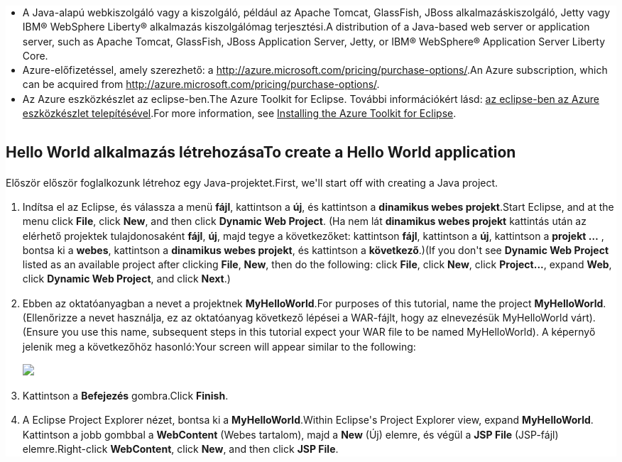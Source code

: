 * <span data-ttu-id="e38e5-111">A Java-alapú webkiszolgáló vagy a kiszolgáló, például az Apache Tomcat, GlassFish, JBoss alkalmazáskiszolgáló, Jetty vagy IBM® WebSphere Liberty® alkalmazás kiszolgálómag terjesztési.</span><span class="sxs-lookup"><span data-stu-id="e38e5-111">A distribution of a Java-based web server or application server, such as Apache Tomcat, GlassFish, JBoss Application Server, Jetty, or IBM® WebSphere® Application Server Liberty Core.</span></span>
* <span data-ttu-id="e38e5-112">Azure-előfizetéssel, amely szerezhető: a <http://azure.microsoft.com/pricing/purchase-options/>.</span><span class="sxs-lookup"><span data-stu-id="e38e5-112">An Azure subscription, which can be acquired from <http://azure.microsoft.com/pricing/purchase-options/>.</span></span>
* <span data-ttu-id="e38e5-113">Az Azure eszközkészlet az eclipse-ben.</span><span class="sxs-lookup"><span data-stu-id="e38e5-113">The Azure Toolkit for Eclipse.</span></span> <span data-ttu-id="e38e5-114">További információkért lásd: [az eclipse-ben az Azure eszközkészlet telepítésével][Installing the Azure Toolkit for Eclipse].</span><span class="sxs-lookup"><span data-stu-id="e38e5-114">For more information, see [Installing the Azure Toolkit for Eclipse][Installing the Azure Toolkit for Eclipse].</span></span>

## <a name="to-create-a-hello-world-application"></a><span data-ttu-id="e38e5-115">Hello World alkalmazás létrehozása</span><span class="sxs-lookup"><span data-stu-id="e38e5-115">To create a Hello World application</span></span>
<span data-ttu-id="e38e5-116">Először először foglalkozunk létrehoz egy Java-projektet.</span><span class="sxs-lookup"><span data-stu-id="e38e5-116">First, we'll start off with creating a Java project.</span></span>

1. <span data-ttu-id="e38e5-117">Indítsa el az Eclipse, és válassza a menü **fájl**, kattintson a **új**, és kattintson a **dinamikus webes projekt**.</span><span class="sxs-lookup"><span data-stu-id="e38e5-117">Start Eclipse, and at the menu click **File**, click **New**, and then click **Dynamic Web Project**.</span></span> <span data-ttu-id="e38e5-118">(Ha nem lát **dinamikus webes projekt** kattintás után az elérhető projektek tulajdonosaként **fájl**, **új**, majd tegye a következőket: kattintson **fájl**, kattintson a **új**, kattintson a **projekt …** , bontsa ki a **webes**, kattintson a **dinamikus webes projekt**, és kattintson a **következő**.)</span><span class="sxs-lookup"><span data-stu-id="e38e5-118">(If you don't see **Dynamic Web Project** listed as an available project after clicking **File**, **New**, then do the following: click **File**, click **New**, click **Project...**, expand **Web**, click **Dynamic Web Project**, and click **Next**.)</span></span>

1. <span data-ttu-id="e38e5-119">Ebben az oktatóanyagban a nevet a projektnek **MyHelloWorld**.</span><span class="sxs-lookup"><span data-stu-id="e38e5-119">For purposes of this tutorial, name the project **MyHelloWorld**.</span></span> <span data-ttu-id="e38e5-120">(Ellenőrizze a nevet használja, ez az oktatóanyag következő lépései a WAR-fájlt, hogy az elnevezésük MyHelloWorld várt).</span><span class="sxs-lookup"><span data-stu-id="e38e5-120">(Ensure you use this name, subsequent steps in this tutorial expect your WAR file to be named MyHelloWorld).</span></span> <span data-ttu-id="e38e5-121">A képernyő jelenik meg a következőhöz hasonló:</span><span class="sxs-lookup"><span data-stu-id="e38e5-121">Your screen will appear similar to the following:</span></span>

   ![][ic589576]

1. <span data-ttu-id="e38e5-122">Kattintson a **Befejezés** gombra.</span><span class="sxs-lookup"><span data-stu-id="e38e5-122">Click **Finish**.</span></span>

1. <span data-ttu-id="e38e5-123">A Eclipse Project Explorer nézet, bontsa ki a **MyHelloWorld**.</span><span class="sxs-lookup"><span data-stu-id="e38e5-123">Within Eclipse's Project Explorer view, expand **MyHelloWorld**.</span></span> <span data-ttu-id="e38e5-124">Kattintson a jobb gombbal a **WebContent** (Webes tartalom), majd a **New** (Új) elemre, és végül a **JSP File** (JSP-fájl) elemre.</span><span class="sxs-lookup"><span data-stu-id="e38e5-124">Right-click **WebContent**, click **New**, and then click **JSP File**.</span></span>


[Azure Java Developer Center]: http://go.microsoft.com/fwlink/?LinkID=699547
[Azure Management Portal]: http://go.microsoft.com/fwlink/?LinkID=512959
[Azure Role Properties]: http://go.microsoft.com/fwlink/?LinkID=699525
[Azure Toolkit for Eclipse]: http://go.microsoft.com/fwlink/?LinkID=699529
[Enabling Remote Access for Azure Deployments in Eclipse]: http://go.microsoft.com/fwlink/?LinkID=699538
[Installing the Azure Toolkit for Eclipse]: http://go.microsoft.com/fwlink/?LinkId=699546
[Server configuration properties]: http://go.microsoft.com/fwlink/?LinkID=699525#server_configuration_properties
[What's New in the Azure Toolkit for Eclipse]: http://go.microsoft.com/fwlink/?LinkID=699552
[ic589576]: ./media/azure-toolkit-for-eclipse-creating-a-hello-world-application/ic589576.png
[ic589579]: ./media/azure-toolkit-for-eclipse-creating-a-hello-world-application/ic589579.png
[ic600360]: ./media/azure-toolkit-for-eclipse-creating-a-hello-world-application/ic600360.png
[ic644267]: ./media/azure-toolkit-for-eclipse-creating-a-hello-world-application/ic644267.png
[ic659262]: ./media/azure-toolkit-for-eclipse-creating-a-hello-world-application/ic659262.png
[ic710876]: ./media/azure-toolkit-for-eclipse-creating-a-hello-world-application/ic710876.png
[ic710879]: ./media/azure-toolkit-for-eclipse-creating-a-hello-world-application/ic710879.png
[ic710880]: ./media/azure-toolkit-for-eclipse-creating-a-hello-world-application/ic710880.png
[ic710882]: ./media/azure-toolkit-for-eclipse-creating-a-hello-world-application/ic710882.png
[ic710883]: ./media/azure-toolkit-for-eclipse-creating-a-hello-world-application/ic710883.png
[ic719488]: ./media/azure-toolkit-for-eclipse-creating-a-hello-world-application/ic719488.png
[ic719489]: ./media/azure-toolkit-for-eclipse-creating-a-hello-world-application/ic719489.png
[ic719490]: ./media/azure-toolkit-for-eclipse-creating-a-hello-world-application/ic719490.png
[ic719491]: ./media/azure-toolkit-for-eclipse-creating-a-hello-world-application/ic719491.png
[ic789598]: ./media/azure-toolkit-for-eclipse-creating-a-hello-world-application/ic789598.png
[publishDropdownButton]: ./media/azure-toolkit-for-eclipse-creating-a-hello-world-application/publishDropdownButton.png